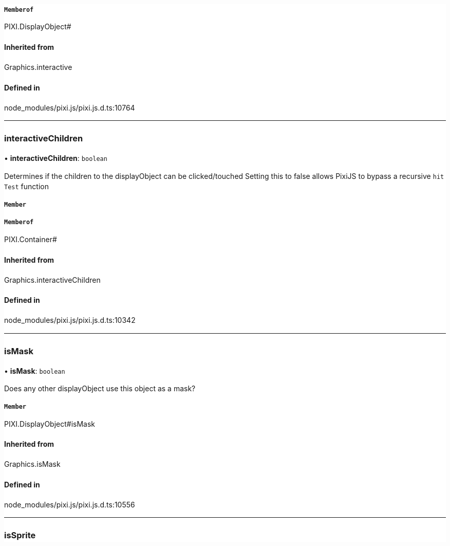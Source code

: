 **`Memberof`**

PIXI.DisplayObject#

#### Inherited from

Graphics.interactive

#### Defined in

node_modules/pixi.js/pixi.js.d.ts:10764

___

### interactiveChildren

• **interactiveChildren**: `boolean`

Determines if the children to the displayObject can be clicked/touched
Setting this to false allows PixiJS to bypass a recursive `hitTest` function

**`Member`**

**`Memberof`**

PIXI.Container#

#### Inherited from

Graphics.interactiveChildren

#### Defined in

node_modules/pixi.js/pixi.js.d.ts:10342

___

### isMask

• **isMask**: `boolean`

Does any other displayObject use this object as a mask?

**`Member`**

PIXI.DisplayObject#isMask

#### Inherited from

Graphics.isMask

#### Defined in

node_modules/pixi.js/pixi.js.d.ts:10556

___

### isSprite
